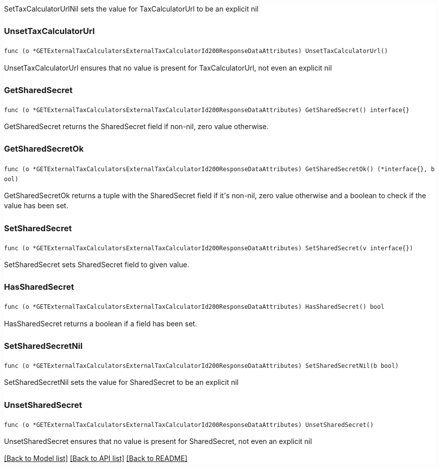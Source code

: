  SetTaxCalculatorUrlNil sets the value for TaxCalculatorUrl to be an explicit nil

### UnsetTaxCalculatorUrl
`func (o *GETExternalTaxCalculatorsExternalTaxCalculatorId200ResponseDataAttributes) UnsetTaxCalculatorUrl()`

UnsetTaxCalculatorUrl ensures that no value is present for TaxCalculatorUrl, not even an explicit nil
### GetSharedSecret

`func (o *GETExternalTaxCalculatorsExternalTaxCalculatorId200ResponseDataAttributes) GetSharedSecret() interface{}`

GetSharedSecret returns the SharedSecret field if non-nil, zero value otherwise.

### GetSharedSecretOk

`func (o *GETExternalTaxCalculatorsExternalTaxCalculatorId200ResponseDataAttributes) GetSharedSecretOk() (*interface{}, bool)`

GetSharedSecretOk returns a tuple with the SharedSecret field if it's non-nil, zero value otherwise
and a boolean to check if the value has been set.

### SetSharedSecret

`func (o *GETExternalTaxCalculatorsExternalTaxCalculatorId200ResponseDataAttributes) SetSharedSecret(v interface{})`

SetSharedSecret sets SharedSecret field to given value.

### HasSharedSecret

`func (o *GETExternalTaxCalculatorsExternalTaxCalculatorId200ResponseDataAttributes) HasSharedSecret() bool`

HasSharedSecret returns a boolean if a field has been set.

### SetSharedSecretNil

`func (o *GETExternalTaxCalculatorsExternalTaxCalculatorId200ResponseDataAttributes) SetSharedSecretNil(b bool)`

 SetSharedSecretNil sets the value for SharedSecret to be an explicit nil

### UnsetSharedSecret
`func (o *GETExternalTaxCalculatorsExternalTaxCalculatorId200ResponseDataAttributes) UnsetSharedSecret()`

UnsetSharedSecret ensures that no value is present for SharedSecret, not even an explicit nil

[[Back to Model list]](../README.md#documentation-for-models) [[Back to API list]](../README.md#documentation-for-api-endpoints) [[Back to README]](../README.md)


